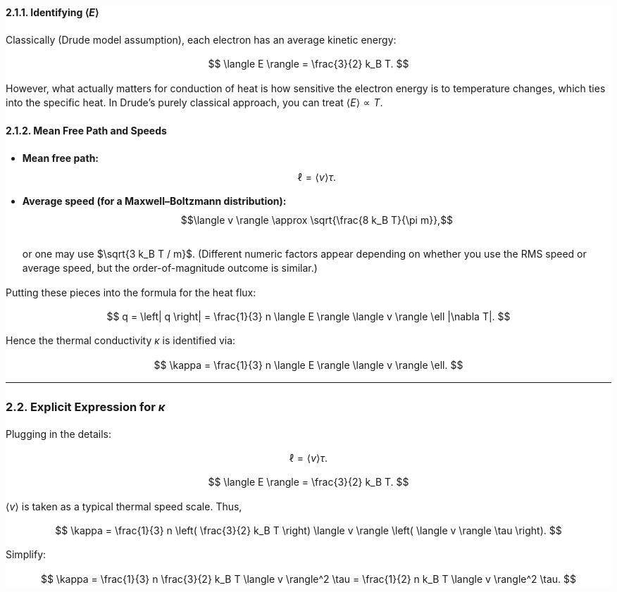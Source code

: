 #### 2.1.1. Identifying $\langle E \rangle$

Classically (Drude model assumption), each electron has an average kinetic energy:

$$
\langle E \rangle = \frac{3}{2} k_B T.
$$

However, what actually matters for conduction of heat is how sensitive the electron energy is to temperature changes, which ties into the specific heat. In Drude’s purely classical approach, you can treat $\langle E \rangle \propto T$.

#### 2.1.2. Mean Free Path and Speeds

- **Mean free path:**  
  $$\ell = \langle v \rangle \tau.$$
  
- **Average speed (for a Maxwell–Boltzmann distribution):**  
  $$\langle v \rangle \approx \sqrt{\frac{8 k_B T}{\pi m}},$$  
  or one may use $\sqrt{3 k_B T / m}$. (Different numeric factors appear depending on whether you use the RMS speed or average speed, but the order-of-magnitude outcome is similar.)

Putting these pieces into the formula for the heat flux:

$$
q = \left| q \right| = \frac{1}{3} n \langle E \rangle \langle v \rangle \ell |\nabla T|.
$$

Hence the thermal conductivity $\kappa$ is identified via:

$$
\kappa = \frac{1}{3} n \langle E \rangle \langle v \rangle \ell.
$$

---

### 2.2. Explicit Expression for $\kappa$

Plugging in the details:

$$
\ell = \langle v \rangle \tau.
$$

$$
\langle E \rangle = \frac{3}{2} k_B T.
$$

$\langle v \rangle$ is taken as a typical thermal speed scale. Thus,

$$
\kappa = \frac{1}{3} n \left( \frac{3}{2} k_B T \right) \langle v \rangle \left( \langle v \rangle \tau \right).
$$

Simplify:

$$
\kappa = \frac{1}{3} n \frac{3}{2} k_B T \langle v \rangle^2 \tau = \frac{1}{2} n k_B T \langle v \rangle^2 \tau.
$$
